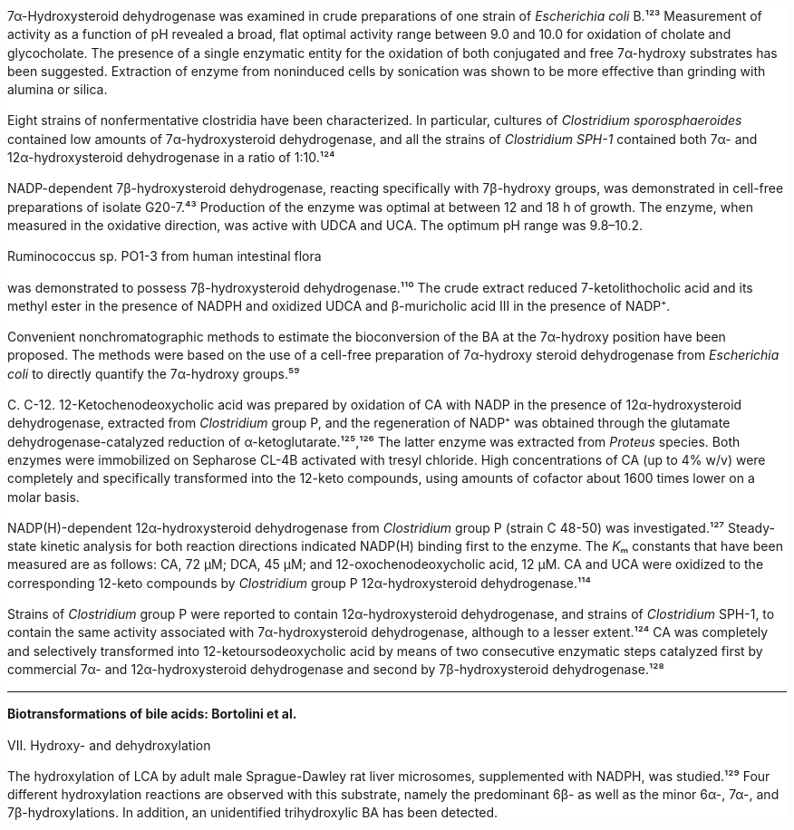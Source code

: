 7α-Hydroxysteroid dehydrogenase was examined in crude preparations of one strain of *Escherichia coli* B.¹²³ Measurement of activity as a function of pH revealed a broad, flat optimal activity range between 9.0 and 10.0 for oxidation of cholate and glycocholate. The presence of a single enzymatic entity for the oxidation of both conjugated and free 7α-hydroxy substrates has been suggested. Extraction of enzyme from noninduced cells by sonication was shown to be more effective than grinding with alumina or silica.

Eight strains of nonfermentative clostridia have been characterized. In particular, cultures of *Clostridium sporosphaeroides* contained low amounts of 7α-hydroxysteroid dehydrogenase, and all the strains of *Clostridium SPH-1* contained both 7α- and 12α-hydroxysteroid dehydrogenase in a ratio of 1:10.¹²⁴

NADP-dependent 7β-hydroxysteroid dehydrogenase, reacting specifically with 7β-hydroxy groups, was demonstrated in cell-free preparations of isolate G20-7.⁴³ Production of the enzyme was optimal at between 12 and 18 h of growth. The enzyme, when measured in the oxidative direction, was active with UDCA and UCA. The optimum pH range was 9.8–10.2.

Ruminococcus sp. PO1-3 from human intestinal flora

was demonstrated to possess 7β-hydroxysteroid dehydrogenase.¹¹⁰ The crude extract reduced 7-ketolithocholic acid and its methyl ester in the presence of NADPH and oxidized UDCA and β-muricholic acid III in the presence of NADP⁺.

Convenient nonchromatographic methods to estimate the bioconversion of the BA at the 7α-hydroxy position have been proposed. The methods were based on the use of a cell-free preparation of 7α-hydroxy steroid dehydrogenase from *Escherichia coli* to directly quantify the 7α-hydroxy groups.⁵⁹

C. C-12. 12-Ketochenodeoxycholic acid was prepared by oxidation of CA with NADP in the presence of 12α-hydroxysteroid dehydrogenase, extracted from *Clostridium* group P, and the regeneration of NADP⁺ was obtained through the glutamate dehydrogenase-catalyzed reduction of α-ketoglutarate.¹²⁵,¹²⁶ The latter enzyme was extracted from *Proteus* species. Both enzymes were immobilized on Sepharose CL-4B activated with tresyl chloride. High concentrations of CA (up to 4% w/v) were completely and specifically transformed into the 12-keto compounds, using amounts of cofactor about 1600 times lower on a molar basis.

NADP(H)-dependent 12α-hydroxysteroid dehydrogenase from *Clostridium* group P (strain C 48-50) was investigated.¹²⁷ Steady-state kinetic analysis for both reaction directions indicated NADP(H) binding first to the enzyme. The *K*ₘ constants that have been measured are as follows: CA, 72 μM; DCA, 45 μM; and 12-oxochenodeoxycholic acid, 12 μM. CA and UCA were oxidized to the corresponding 12-keto compounds by *Clostridium* group P 12α-hydroxysteroid dehydrogenase.¹¹⁴

Strains of *Clostridium* group P were reported to contain 12α-hydroxysteroid dehydrogenase, and strains of *Clostridium* SPH-1, to contain the same activity associated with 7α-hydroxysteroid dehydrogenase, although to a lesser extent.¹²⁴ CA was completely and selectively transformed into 12-ketoursodeoxycholic acid by means of two consecutive enzymatic steps catalyzed first by commercial 7α- and 12α-hydroxysteroid dehydrogenase and second by 7β-hydroxysteroid dehydrogenase.¹²⁸

---

**Biotransformations of bile acids: Bortolini et al.**

VII. Hydroxy- and dehydroxylation

The hydroxylation of LCA by adult male Sprague-Dawley rat liver microsomes, supplemented with NADPH, was studied.¹²⁹ Four different hydroxylation reactions are observed with this substrate, namely the predominant 6β- as well as the minor 6α-, 7α-, and 7β-hydroxylations. In addition, an unidentified trihydroxylic BA has been detected.
